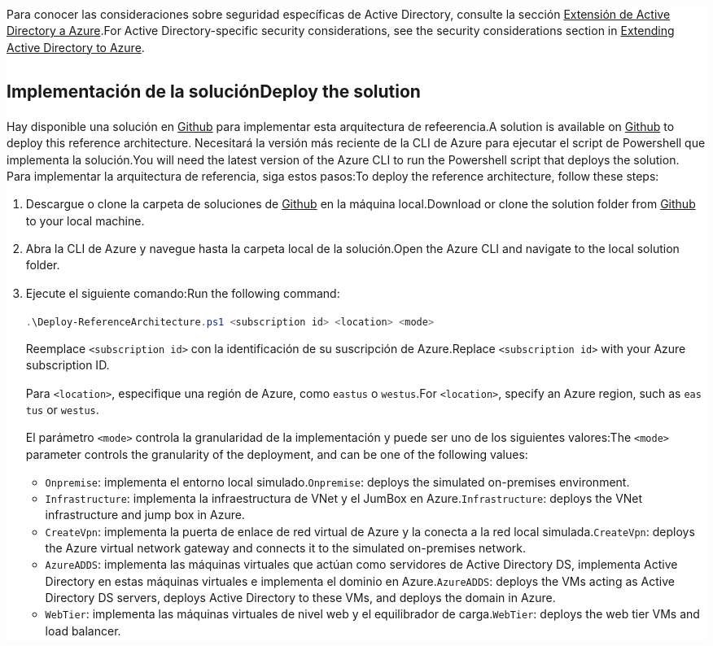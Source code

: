 <span data-ttu-id="af2e1-185">Para conocer las consideraciones sobre seguridad específicas de Active Directory, consulte la sección [Extensión de Active Directory a Azure][adds-extend-domain].</span><span class="sxs-lookup"><span data-stu-id="af2e1-185">For Active Directory-specific security considerations, see the security considerations section in [Extending Active Directory to Azure][adds-extend-domain].</span></span>

## <a name="deploy-the-solution"></a><span data-ttu-id="af2e1-186">Implementación de la solución</span><span class="sxs-lookup"><span data-stu-id="af2e1-186">Deploy the solution</span></span>

<span data-ttu-id="af2e1-187">Hay disponible una solución en [Github][github] para implementar esta arquitectura de refeerencia.</span><span class="sxs-lookup"><span data-stu-id="af2e1-187">A solution is available on [Github][github] to deploy this reference architecture.</span></span> <span data-ttu-id="af2e1-188">Necesitará la versión más reciente de la CLI de Azure para ejecutar el script de Powershell que implementa la solución.</span><span class="sxs-lookup"><span data-stu-id="af2e1-188">You will need the latest version of the Azure CLI to run the Powershell script that deploys the solution.</span></span> <span data-ttu-id="af2e1-189">Para implementar la arquitectura de referencia, siga estos pasos:</span><span class="sxs-lookup"><span data-stu-id="af2e1-189">To deploy the reference architecture, follow these steps:</span></span>

1. <span data-ttu-id="af2e1-190">Descargue o clone la carpeta de soluciones de [Github][github] en la máquina local.</span><span class="sxs-lookup"><span data-stu-id="af2e1-190">Download or clone the solution folder from [Github][github] to your local machine.</span></span>

2. <span data-ttu-id="af2e1-191">Abra la CLI de Azure y navegue hasta la carpeta local de la solución.</span><span class="sxs-lookup"><span data-stu-id="af2e1-191">Open the Azure CLI and navigate to the local solution folder.</span></span>

3. <span data-ttu-id="af2e1-192">Ejecute el siguiente comando:</span><span class="sxs-lookup"><span data-stu-id="af2e1-192">Run the following command:</span></span>
   
    ```Powershell
    .\Deploy-ReferenceArchitecture.ps1 <subscription id> <location> <mode>
    ```
   
    <span data-ttu-id="af2e1-193">Reemplace `<subscription id>` con la identificación de su suscripción de Azure.</span><span class="sxs-lookup"><span data-stu-id="af2e1-193">Replace `<subscription id>` with your Azure subscription ID.</span></span>
   
    <span data-ttu-id="af2e1-194">Para `<location>`, especifique una región de Azure, como `eastus` o `westus`.</span><span class="sxs-lookup"><span data-stu-id="af2e1-194">For `<location>`, specify an Azure region, such as `eastus` or `westus`.</span></span>
   
    <span data-ttu-id="af2e1-195">El parámetro `<mode>` controla la granularidad de la implementación y puede ser uno de los siguientes valores:</span><span class="sxs-lookup"><span data-stu-id="af2e1-195">The `<mode>` parameter controls the granularity of the deployment, and can be one of the following values:</span></span>
   
   * <span data-ttu-id="af2e1-196">`Onpremise`: implementa el entorno local simulado.</span><span class="sxs-lookup"><span data-stu-id="af2e1-196">`Onpremise`: deploys the simulated on-premises environment.</span></span>
   * <span data-ttu-id="af2e1-197">`Infrastructure`: implementa la infraestructura de VNet y el JumBox en Azure.</span><span class="sxs-lookup"><span data-stu-id="af2e1-197">`Infrastructure`: deploys the VNet infrastructure and jump box in Azure.</span></span>
   * <span data-ttu-id="af2e1-198">`CreateVpn`: implementa la puerta de enlace de red virtual de Azure y la conecta a la red local simulada.</span><span class="sxs-lookup"><span data-stu-id="af2e1-198">`CreateVpn`: deploys the Azure virtual network gateway and connects it to the simulated on-premises network.</span></span>
   * <span data-ttu-id="af2e1-199">`AzureADDS`: implementa las máquinas virtuales que actúan como servidores de Active Directory DS, implementa Active Directory en estas máquinas virtuales e implementa el dominio en Azure.</span><span class="sxs-lookup"><span data-stu-id="af2e1-199">`AzureADDS`: deploys the VMs acting as Active Directory DS servers, deploys Active Directory to these VMs, and deploys the domain in Azure.</span></span>
   * <span data-ttu-id="af2e1-200">`WebTier`: implementa las máquinas virtuales de nivel web y el equilibrador de carga.</span><span class="sxs-lookup"><span data-stu-id="af2e1-200">`WebTier`: deploys the web tier VMs and load balancer.</span></span>

[adds-extend-domain]: adds-extend-domain.md
[adfs]: adfs.md
[implementing-a-secure-hybrid-network-architecture]: ../dmz/secure-vnet-hybrid.md
[implementing-a-secure-hybrid-network-architecture-with-internet-access]: ../dmz/secure-vnet-dmz.md
[running-VMs-for-an-N-tier-architecture-on-Azure]: ../virtual-machines-windows/n-tier.md
[ad-azure-guidelines]: https://msdn.microsoft.com/library/azure/jj156090.aspx
[azure-expressroute]: https://azure.microsoft.com/documentation/articles/expressroute-introduction/
[azure-vpn-gateway]: https://azure.microsoft.com/documentation/articles/vpn-gateway-about-vpngateways/
[considerations]: ./considerations.md
[creating-external-trusts]: https://technet.microsoft.com/library/cc816837(v=ws.10).aspx
[creating-forest-trusts]: https://technet.microsoft.com/library/cc816810(v=ws.10).aspx
[github]: https://github.com/mspnp/reference-architectures/tree/master/identity/adds-forest
[incoming-trust]: https://raw.githubusercontent.com/mspnp/reference-architectures/master/identity/adds-forest/extensions/incoming-trust.ps1
[microsoft_systems_center]: https://www.microsoft.com/server-cloud/products/system-center-2016/
[monitoring_ad]: https://msdn.microsoft.com/library/bb727046.aspx
[resource-manager-overview]: /azure/azure-resource-manager/resource-group-overview
[solution-script]: https://raw.githubusercontent.com/mspnp/reference-architectures/master/identity/adds-forest/Deploy-ReferenceArchitecture.ps1
[standby-operations-masters]: https://technet.microsoft.com/library/cc794737(v=ws.10).aspx
[outgoing-trust]: https://raw.githubusercontent.com/mspnp/reference-architectures/master/identity/adds-forest/extensions/outgoing-trust.ps1
[verify-a-trust]: https://technet.microsoft.com/library/cc753821.aspx
[visio-download]: https://archcenter.azureedge.net/cdn/identity-architectures.vsdx
[0]: ./images/adds-forest.png "Protección de la arquitectura de red híbrida con dominios independientes de Active Directory"